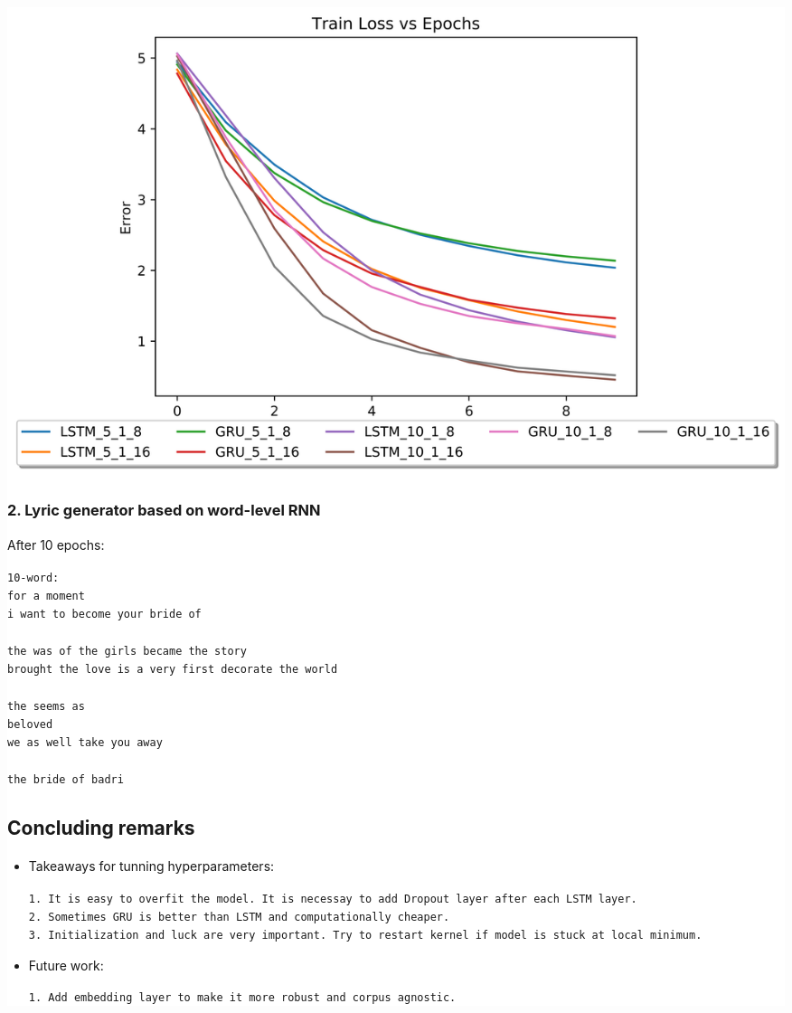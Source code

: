 <img src="images/train_error_word_hindi.png"  >

### 2. Lyric generator based on word-level RNN

After 10 epochs:
```
10-word:
for a moment 
i want to become your bride of 

the was of the girls became the story 
brought the love is a very first decorate the world 

the seems as 
beloved 
we as well take you away 

the bride of badri 
```
## Concluding remarks

* Takeaways for tunning hyperparameters:
    ```
    1. It is easy to overfit the model. It is necessay to add Dropout layer after each LSTM layer.
    2. Sometimes GRU is better than LSTM and computationally cheaper.
    3. Initialization and luck are very important. Try to restart kernel if model is stuck at local minimum.
    ```
* Future work:
    ```
    1. Add embedding layer to make it more robust and corpus agnostic.
    ```
